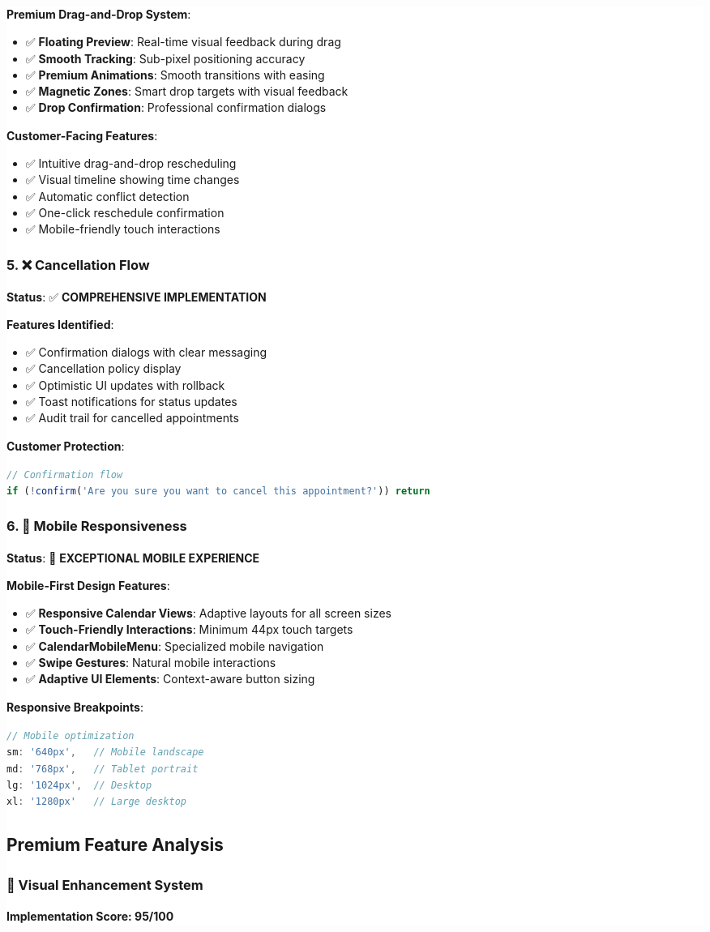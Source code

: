 **Premium Drag-and-Drop System**:
- ✅ **Floating Preview**: Real-time visual feedback during drag
- ✅ **Smooth Tracking**: Sub-pixel positioning accuracy
- ✅ **Premium Animations**: Smooth transitions with easing
- ✅ **Magnetic Zones**: Smart drop targets with visual feedback
- ✅ **Drop Confirmation**: Professional confirmation dialogs

**Customer-Facing Features**:
- ✅ Intuitive drag-and-drop rescheduling
- ✅ Visual timeline showing time changes
- ✅ Automatic conflict detection
- ✅ One-click reschedule confirmation
- ✅ Mobile-friendly touch interactions

### 5. ❌ Cancellation Flow
**Status**: ✅ **COMPREHENSIVE IMPLEMENTATION**

**Features Identified**:
- ✅ Confirmation dialogs with clear messaging
- ✅ Cancellation policy display
- ✅ Optimistic UI updates with rollback
- ✅ Toast notifications for status updates
- ✅ Audit trail for cancelled appointments

**Customer Protection**:
```typescript
// Confirmation flow
if (!confirm('Are you sure you want to cancel this appointment?')) return
```

### 6. 📱 Mobile Responsiveness
**Status**: 🌟 **EXCEPTIONAL MOBILE EXPERIENCE**

**Mobile-First Design Features**:
- ✅ **Responsive Calendar Views**: Adaptive layouts for all screen sizes
- ✅ **Touch-Friendly Interactions**: Minimum 44px touch targets
- ✅ **CalendarMobileMenu**: Specialized mobile navigation
- ✅ **Swipe Gestures**: Natural mobile interactions
- ✅ **Adaptive UI Elements**: Context-aware button sizing

**Responsive Breakpoints**:
```typescript
// Mobile optimization
sm: '640px',   // Mobile landscape
md: '768px',   // Tablet portrait
lg: '1024px',  // Desktop
xl: '1280px'   // Large desktop
```

## Premium Feature Analysis

### 🎨 Visual Enhancement System
**Implementation Score: 95/100**
